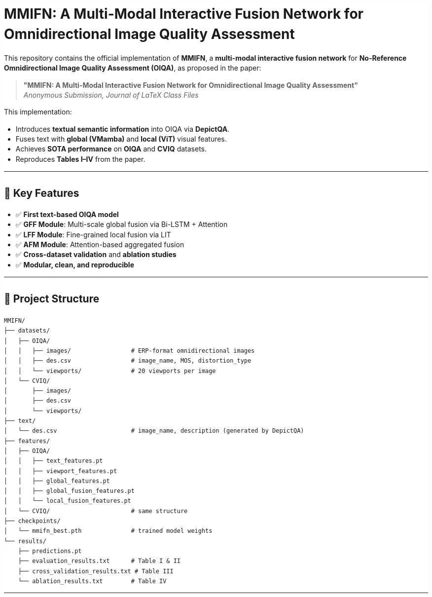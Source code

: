 # MMIFN: A Multi-Modal Interactive Fusion Network for Omnidirectional Image Quality Assessment

This repository contains the official implementation of **MMIFN**, a **multi-modal interactive fusion network** for **No-Reference Omnidirectional Image Quality Assessment (OIQA)**, as proposed in the paper:

> **"MMIFN: A Multi-Modal Interactive Fusion Network for Omnidirectional Image Quality Assessment"**  
> *Anonymous Submission, Journal of LaTeX Class Files*

This implementation:
- Introduces **textual semantic information** into OIQA via **DepictQA**.
- Fuses text with **global (VMamba)** and **local (ViT)** visual features.
- Achieves **SOTA performance** on **OIQA** and **CVIQ** datasets.
- Reproduces **Tables I–IV** from the paper.

---

## 📌 Key Features

- ✅ **First text-based OIQA model**
- ✅ **GFF Module**: Multi-scale global fusion via Bi-LSTM + Attention
- ✅ **LFF Module**: Fine-grained local fusion via LIT
- ✅ **AFM Module**: Attention-based aggregated fusion
- ✅ **Cross-dataset validation** and **ablation studies**
- ✅ **Modular, clean, and reproducible**

---

## 📁 Project Structure

```
MMIFN/
├── datasets/
│   ├── OIQA/
│   │   ├── images/                 # ERP-format omnidirectional images
│   │   ├── des.csv                 # image_name, MOS, distortion_type
│   │   └── viewports/              # 20 viewports per image
│   └── CVIQ/
│       ├── images/
│       ├── des.csv
│       └── viewports/
├── text/
│   └── des.csv                     # image_name, description (generated by DepictQA)
├── features/
│   ├── OIQA/
│   │   ├── text_features.pt
│   │   ├── viewport_features.pt
│   │   ├── global_features.pt
│   │   ├── global_fusion_features.pt
│   │   └── local_fusion_features.pt
│   └── CVIQ/                       # same structure
├── checkpoints/
│   └── mmifn_best.pth              # trained model weights
└── results/
    ├── predictions.pt
    ├── evaluation_results.txt      # Table I & II
    ├── cross_validation_results.txt # Table III
    └── ablation_results.txt        # Table IV
```

---